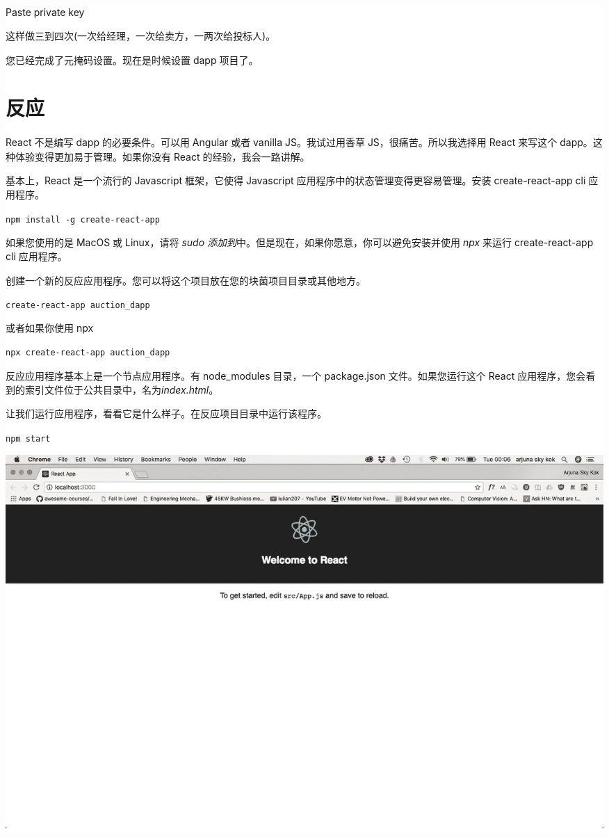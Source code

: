 Paste private key

这样做三到四次(一次给经理，一次给卖方，一两次给投标人)。

您已经完成了元掩码设置。现在是时候设置 dapp 项目了。

# 反应

React 不是编写 dapp 的必要条件。可以用 Angular 或者 vanilla JS。我试过用香草 JS，很痛苦。所以我选择用 React 来写这个 dapp。这种体验变得更加易于管理。如果你没有 React 的经验，我会一路讲解。

基本上，React 是一个流行的 Javascript 框架，它使得 Javascript 应用程序中的状态管理变得更容易管理。安装 create-react-app cli 应用程序。

```
npm install -g create-react-app
```

如果您使用的是 MacOS 或 Linux，请将 *sudo 添加到*中。但是现在，如果你愿意，你可以避免安装并使用 *npx* 来运行 create-react-app cli 应用程序。

创建一个新的反应应用程序。您可以将这个项目放在您的块菌项目目录或其他地方。

```
create-react-app auction_dapp
```

或者如果你使用 npx

```
npx create-react-app auction_dapp
```

反应应用程序基本上是一个节点应用程序。有 node_modules 目录，一个 package.json 文件。如果您运行这个 React 应用程序，您会看到的索引文件位于公共目录中，名为*index.html*。

让我们运行应用程序，看看它是什么样子。在反应项目目录中运行该程序。

```
npm start
```

![](img/6f67fcdb6798c970fdd3949545e4f9b3.png)
